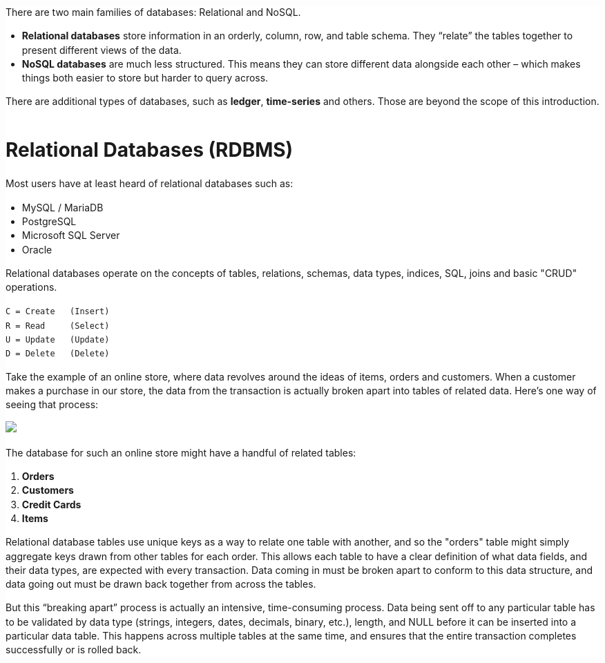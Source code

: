 <p>
  There are two main families of databases: Relational and NoSQL.
</p>
<ul>
  <li><b>Relational databases</b> store information in an orderly, column, row, and table schema. They “relate” the tables together to present different views of the data.
  <li><b>NoSQL databases</b> are much less structured. This means they can store different data alongside each other – which makes things both easier to store but harder to query across.
</ul>
<p>
  There are additional types of databases, such as <b>ledger</b>, <b>time-series</b> and others. Those are beyond the scope of this introduction.
</p>

# Relational Databases (RDBMS)

Most users have at least heard of relational databases such as:

* MySQL / MariaDB
* PostgreSQL
* Microsoft SQL Server
* Oracle

Relational databases operate on the concepts of tables, relations, schemas, data types, indices, SQL, joins and basic "CRUD" operations.

	C = Create   (Insert)
	R = Read     (Select)
	U = Update   (Update)
	D = Delete   (Delete)

Take the example of an online store, where data revolves around the ideas of items, orders and customers. When a customer makes a purchase in our store, the data from the transaction is actually broken apart into tables of related data. Here’s one way of seeing that process:

![](/notes/databases-intro/reldb.png)

The database for such an online store might have a handful of related tables:

1. **Orders**
2. **Customers**
3. **Credit Cards**
4. **Items**

Relational database tables use unique keys as a way to relate one table with another, and so the "orders" table 
might simply aggregate keys drawn from other tables for each order. This allows each table to have a clear definition 
of what data fields, and their data types, are expected with every transaction. Data coming in must be broken apart 
to conform to this data structure, and data going out must be drawn back together from across the tables.

But this “breaking apart” process is actually an intensive, time-consuming process. Data being sent off to
any particular table has to be validated by data type (strings, integers, dates, decimals, binary, etc.), length,
and NULL before it can be inserted into a particular data table. This happens across multiple tables at
the same time, and ensures that the entire transaction completes successfully or is rolled back.
